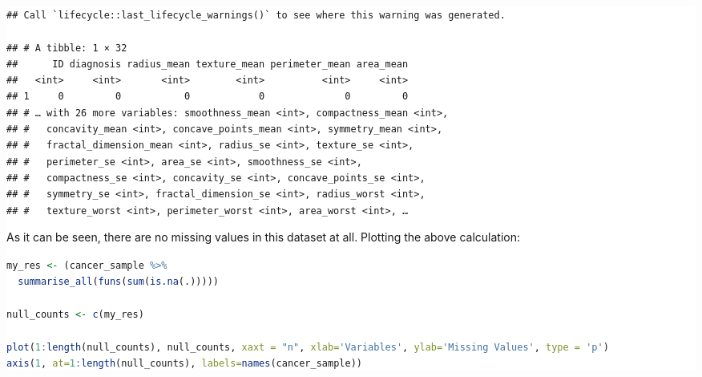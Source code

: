     ## Call `lifecycle::last_lifecycle_warnings()` to see where this warning was generated.

    ## # A tibble: 1 × 32
    ##      ID diagnosis radius_mean texture_mean perimeter_mean area_mean
    ##   <int>     <int>       <int>        <int>          <int>     <int>
    ## 1     0         0           0            0              0         0
    ## # … with 26 more variables: smoothness_mean <int>, compactness_mean <int>,
    ## #   concavity_mean <int>, concave_points_mean <int>, symmetry_mean <int>,
    ## #   fractal_dimension_mean <int>, radius_se <int>, texture_se <int>,
    ## #   perimeter_se <int>, area_se <int>, smoothness_se <int>,
    ## #   compactness_se <int>, concavity_se <int>, concave_points_se <int>,
    ## #   symmetry_se <int>, fractal_dimension_se <int>, radius_worst <int>,
    ## #   texture_worst <int>, perimeter_worst <int>, area_worst <int>, …

As it can be seen, there are no missing values in this dataset at all.
Plotting the above calculation:

``` r
my_res <- (cancer_sample %>% 
  summarise_all(funs(sum(is.na(.))))) 
 
null_counts <- c(my_res) 
 
plot(1:length(null_counts), null_counts, xaxt = "n", xlab='Variables', ylab='Missing Values', type = 'p') 
axis(1, at=1:length(null_counts), labels=names(cancer_sample))
```

